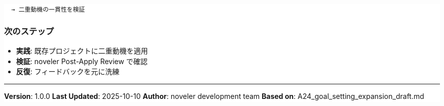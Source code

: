 ```
  → 二重動機の一貫性を検証
```

### 次のステップ

- **実践**: 既存プロジェクトに二重動機を適用
- **検証**: noveler Post-Apply Review で確認
- **反復**: フィードバックを元に洗練

---

**Version**: 1.0.0
**Last Updated**: 2025-10-10
**Author**: noveler development team
**Based on**: A24_goal_setting_expansion_draft.md
